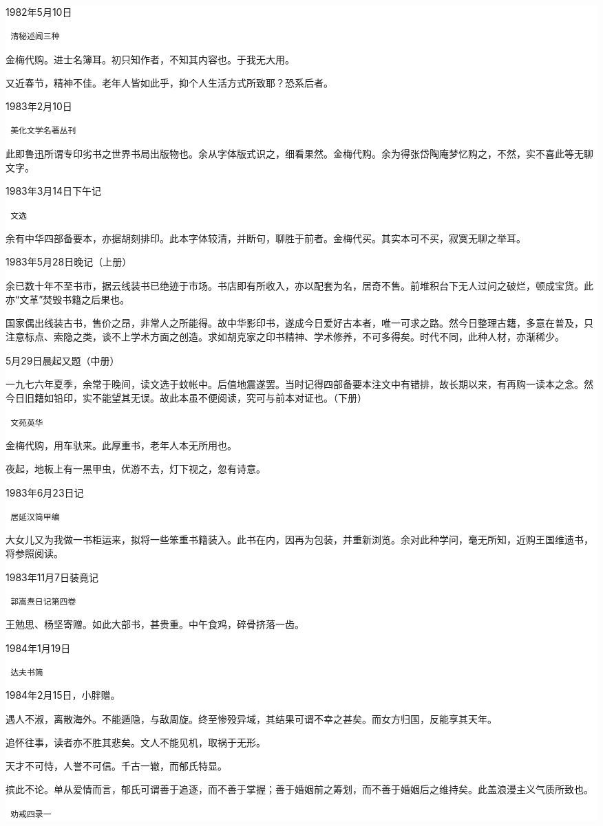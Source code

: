   1982年5月10日 

     清秘述闻三种 

  金梅代购。进士名簿耳。初只知作者，不知其内容也。于我无大用。 

  又近春节，精神不佳。老年人皆如此乎，抑个人生活方式所致耶？恐系后者。 

  1983年2月10日 

     美化文学名著丛刊 

  此即鲁迅所谓专印劣书之世界书局出版物也。余从字体版式识之，细看果然。金梅代购。余为得张岱陶庵梦忆购之，不然，实不喜此等无聊文字。 

  1983年3月14日下午记 

     文选 

  余有中华四部备要本，亦据胡刻排印。此本字体较清，并断句，聊胜于前者。金梅代买。其实本可不买，寂寞无聊之举耳。 

  1983年5月28日晚记（上册） 

  余已数十年不至书市，据云线装书已绝迹于市场。书店即有所收入，亦以配套为名，居奇不售。前堆积台下无人过问之破烂，顿成宝货。此亦“文革”焚毁书籍之后果也。 

  国家偶出线装古书，售价之昂，非常人之所能得。故中华影印书，遂成今日爱好古本者，唯一可求之路。然今日整理古籍，多意在普及，只注意标点、索隐之类，谈不上学术方面之创造。求如胡克家之印书精神、学术修养，不可多得矣。时代不同，此种人材，亦渐稀少。 

  5月29日晨起又题（中册） 

  一九七六年夏季，余常于晚间，读文选于蚊帐中。后值地震遂罢。当时记得四部备要本注文中有错排，故长期以来，有再购一读本之念。然今日旧籍如铅印，实不能望其无误。故此本虽不便阅读，究可与前本对证也。（下册） 

     文苑英华 

  金梅代购，用车驮来。此厚重书，老年人本无所用也。 

  夜起，地板上有一黑甲虫，优游不去，灯下视之，忽有诗意。 

  1983年6月23日记 

     居延汉简甲编 

  大女儿又为我做一书柜运来，拟将一些笨重书籍装入。此书在内，因再为包装，并重新浏览。余对此种学问，毫无所知，近购王国维遗书，将参照阅读。 

  1983年11月7日装竟记 

     郭嵩焘日记第四卷 

  王勉思、杨坚寄赠。如此大部书，甚贵重。中午食鸡，碎骨挤落一齿。 

  1984年1月19日 

     达夫书简 

  1984年2月15日，小胖赠。 

  遇人不淑，离散海外。不能遁隐，与敌周旋。终至惨殁异域，其结果可谓不幸之甚矣。而女方归国，反能享其天年。 

  追怀往事，读者亦不胜其悲矣。文人不能见机，取祸于无形。 

  天才不可恃，人誉不可信。千古一辙，而郁氏特显。 

  摈此不论。单从爱情而言，郁氏可谓善于追逐，而不善于掌握；善于婚姻前之筹划，而不善于婚姻后之维持矣。此盖浪漫主义气质所致也。 

     劝戒四录一 
